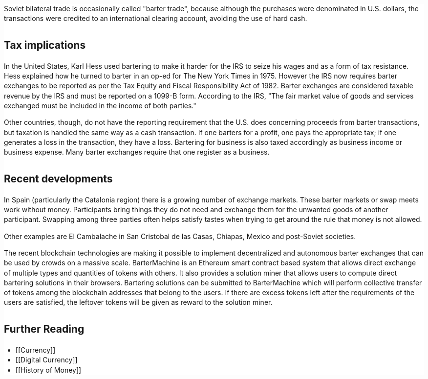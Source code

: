 Soviet bilateral trade is occasionally called "barter trade", because although the purchases were denominated in U.S. dollars, the transactions were credited to an international clearing account, avoiding the use of hard cash.

## Tax implications
In the United States, Karl Hess used bartering to make it harder for the IRS to seize his wages and as a form of tax resistance. Hess explained how he turned to barter in an op-ed for The New York Times in 1975. However the IRS now requires barter exchanges to be reported as per the Tax Equity and Fiscal Responsibility Act of 1982. Barter exchanges are considered taxable revenue by the IRS and must be reported on a 1099-B form. According to the IRS, "The fair market value of goods and services exchanged must be included in the income of both parties."

Other countries, though, do not have the reporting requirement that the U.S. does concerning proceeds from barter transactions, but taxation is handled the same way as a cash transaction. If one barters for a profit, one pays the appropriate tax; if one generates a loss in the transaction, they have a loss. Bartering for business is also taxed accordingly as business income or business expense. Many barter exchanges require that one register as a business.

## Recent developments
In Spain (particularly the Catalonia region) there is a growing number of exchange markets. These barter markets or swap meets work without money. Participants bring things they do not need and exchange them for the unwanted goods of another participant. Swapping among three parties often helps satisfy tastes when trying to get around the rule that money is not allowed.

Other examples are El Cambalache in San Cristobal de las Casas, Chiapas, Mexico and post-Soviet societies.

The recent blockchain technologies are making it possible to implement decentralized and autonomous barter exchanges that can be used by crowds on a massive scale. BarterMachine is an Ethereum smart contract based system that allows direct exchange of multiple types and quantities of tokens with others. It also provides a solution miner that allows users to compute direct bartering solutions in their browsers. Bartering solutions can be submitted to BarterMachine which will perform collective transfer of tokens among the blockchain addresses that belong to the users. If there are excess tokens left after the requirements of the users are satisfied, the leftover tokens will be given as reward to the solution miner.

## Further Reading
- [[Currency]]
- [[Digital Currency]]
- [[History of Money]]